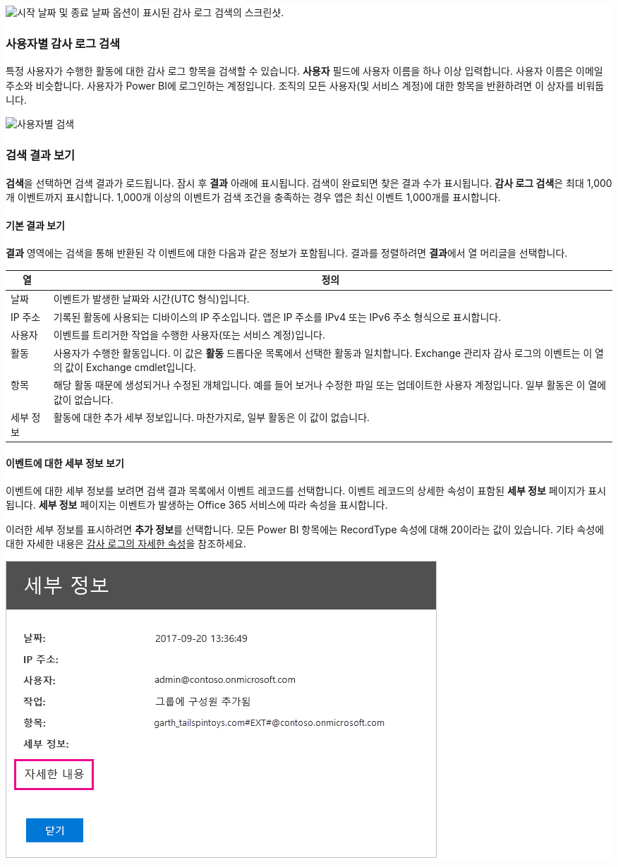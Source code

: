 ![시작 날짜 및 종료 날짜 옵션이 표시된 감사 로그 검색의 스크린샷.](media/service-admin-auditing/search-audit-log-by-date.png)

### <a name="search-the-audit-logs-by-users"></a>사용자별 감사 로그 검색

특정 사용자가 수행한 활동에 대한 감사 로그 항목을 검색할 수 있습니다. **사용자** 필드에 사용자 이름을 하나 이상 입력합니다. 사용자 이름은 이메일 주소와 비슷합니다. 사용자가 Power BI에 로그인하는 계정입니다. 조직의 모든 사용자(및 서비스 계정)에 대한 항목을 반환하려면 이 상자를 비워둡니다.

![사용자별 검색](media/service-admin-auditing/search-audit-log-by-user.png)

### <a name="view-search-results"></a>검색 결과 보기

**검색**을 선택하면 검색 결과가 로드됩니다. 잠시 후 **결과** 아래에 표시됩니다. 검색이 완료되면 찾은 결과 수가 표시됩니다. **감사 로그 검색**은 최대 1,000개 이벤트까지 표시합니다. 1,000개 이상의 이벤트가 검색 조건을 충족하는 경우 앱은 최신 이벤트 1,000개를 표시합니다.

#### <a name="view-the-main-results"></a>기본 결과 보기

**결과** 영역에는 검색을 통해 반환된 각 이벤트에 대한 다음과 같은 정보가 포함됩니다. 결과를 정렬하려면 **결과**에서 열 머리글을 선택합니다.

| **열** | **정의** |
| --- | --- |
| 날짜 |이벤트가 발생한 날짜와 시간(UTC 형식)입니다. |
| IP 주소 |기록된 활동에 사용되는 디바이스의 IP 주소입니다. 앱은 IP 주소를 IPv4 또는 IPv6 주소 형식으로 표시합니다. |
| 사용자 |이벤트를 트리거한 작업을 수행한 사용자(또는 서비스 계정)입니다. |
| 활동 |사용자가 수행한 활동입니다. 이 값은 **활동** 드롭다운 목록에서 선택한 활동과 일치합니다. Exchange 관리자 감사 로그의 이벤트는 이 열의 값이 Exchange cmdlet입니다. |
| 항목 |해당 활동 때문에 생성되거나 수정된 개체입니다. 예를 들어 보거나 수정한 파일 또는 업데이트한 사용자 계정입니다. 일부 활동은 이 열에 값이 없습니다. |
| 세부 정보 |활동에 대한 추가 세부 정보입니다. 마찬가지로, 일부 활동은 이 값이 없습니다. |

#### <a name="view-the-details-for-an-event"></a>이벤트에 대한 세부 정보 보기

이벤트에 대한 세부 정보를 보려면 검색 결과 목록에서 이벤트 레코드를 선택합니다. 이벤트 레코드의 상세한 속성이 표함된 **세부 정보** 페이지가 표시됩니다. **세부 정보** 페이지는 이벤트가 발생하는 Office 365 서비스에 따라 속성을 표시합니다.

이러한 세부 정보를 표시하려면 **추가 정보**를 선택합니다. 모든 Power BI 항목에는 RecordType 속성에 대해 20이라는 값이 있습니다. 기타 속성에 대한 자세한 내용은 [감사 로그의 자세한 속성](/office365/securitycompliance/detailed-properties-in-the-office-365-audit-log/)을 참조하세요.

   ![추가 정보 옵션이 표시된 감사 세부 정보 대화 상자의 스크린샷.](media/service-admin-auditing/audit-details.png)
